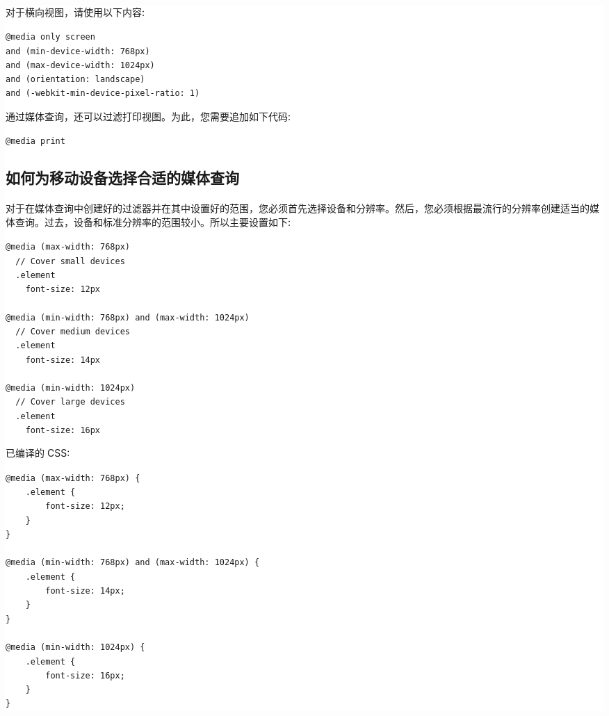 对于横向视图，请使用以下内容:

```html
@media only screen 
and (min-device-width: 768px) 
and (max-device-width: 1024px) 
and (orientation: landscape) 
and (-webkit-min-device-pixel-ratio: 1)
```

通过媒体查询，还可以过滤打印视图。为此，您需要追加如下代码:

```html
@media print
```

## 如何为移动设备选择合适的媒体查询

对于在媒体查询中创建好的过滤器并在其中设置好的范围，您必须首先选择设备和分辨率。然后，您必须根据最流行的分辨率创建适当的媒体查询。过去，设备和标准分辨率的范围较小。所以主要设置如下:

```html
@media (max-width: 768px)
  // Cover small devices
  .element
    font-size: 12px

@media (min-width: 768px) and (max-width: 1024px)
  // Cover medium devices
  .element
    font-size: 14px

@media (min-width: 1024px)
  // Cover large devices
  .element
    font-size: 16px
```

已编译的 CSS:

```html
@media (max-width: 768px) {
    .element {
        font-size: 12px;
    }
}

@media (min-width: 768px) and (max-width: 1024px) {
    .element {
        font-size: 14px;
    }
}

@media (min-width: 1024px) {
    .element {
        font-size: 16px;
    }
}
```
